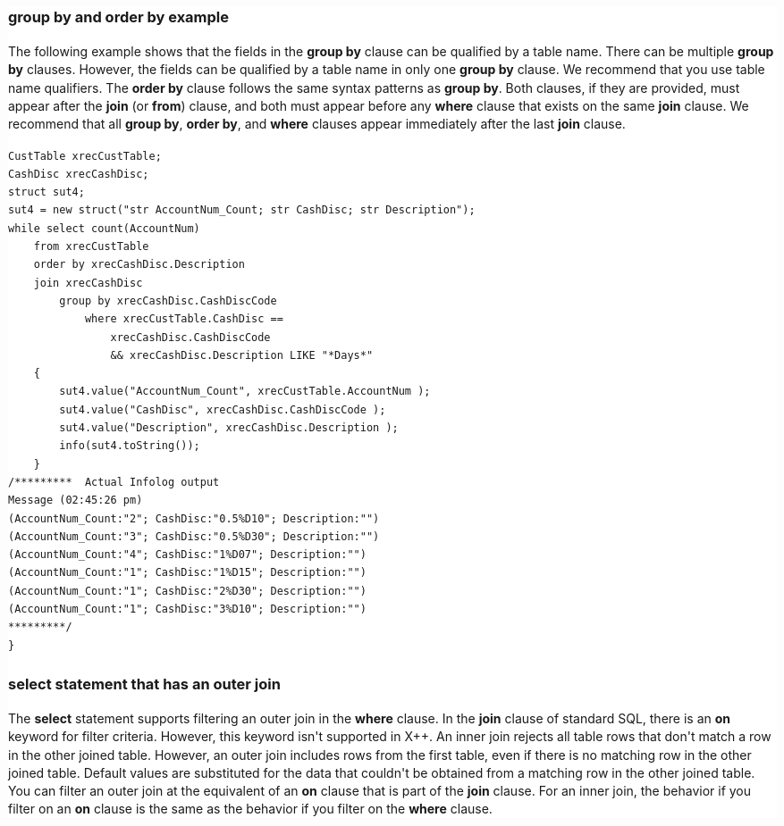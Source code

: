 ### group by and order by example

The following example shows that the fields in the **group by** clause can be qualified by a table name. There can be multiple **group by** clauses. However, the fields can be qualified by a table name in only one **group by** clause. We recommend that you use table name qualifiers. The **order by** clause follows the same syntax patterns as **group by**. Both clauses, if they are provided, must appear after the **join** (or **from**) clause, and both must appear before any **where** clause that exists on the same **join** clause. We recommend that all **group by**, **order by**, and **where** clauses appear immediately after the last **join** clause.

```X++
CustTable xrecCustTable;
CashDisc xrecCashDisc;
struct sut4;
sut4 = new struct("str AccountNum_Count; str CashDisc; str Description");
while select count(AccountNum)
    from xrecCustTable
    order by xrecCashDisc.Description
    join xrecCashDisc
        group by xrecCashDisc.CashDiscCode
            where xrecCustTable.CashDisc ==
                xrecCashDisc.CashDiscCode
                && xrecCashDisc.Description LIKE "*Days*"
    {
        sut4.value("AccountNum_Count", xrecCustTable.AccountNum );
        sut4.value("CashDisc", xrecCashDisc.CashDiscCode );
        sut4.value("Description", xrecCashDisc.Description );
        info(sut4.toString());
    }
/*********  Actual Infolog output
Message (02:45:26 pm)
(AccountNum_Count:"2"; CashDisc:"0.5%D10"; Description:"")
(AccountNum_Count:"3"; CashDisc:"0.5%D30"; Description:"")
(AccountNum_Count:"4"; CashDisc:"1%D07"; Description:"")
(AccountNum_Count:"1"; CashDisc:"1%D15"; Description:"")
(AccountNum_Count:"1"; CashDisc:"2%D30"; Description:"")
(AccountNum_Count:"1"; CashDisc:"3%D10"; Description:"")
*********/
}
```

### select statement that has an outer join

The **select** statement supports filtering an outer join in the **where** clause. In the **join** clause of standard SQL, there is an **on** keyword for filter criteria. However, this keyword isn't supported in X++. An inner join rejects all table rows that don't match a row in the other joined table. However, an outer join includes rows from the first table, even if there is no matching row in the other joined table. Default values are substituted for the data that couldn't be obtained from a matching row in the other joined table. You can filter an outer join at the equivalent of an **on** clause that is part of the **join** clause. For an inner join, the behavior if you filter on an **on** clause is the same as the behavior if you filter on the **where** clause.
